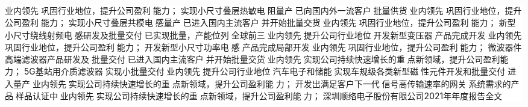 业内领先
巩固行业地位，提升公司盈利
能力；
实现小尺寸叠层热敏电
阻量产
已向国内外一流客户
批量供货
业内领先
巩固行业地位，提升公司盈利
能力；
实现小尺寸叠层共模电
感量产
已进入国内主流客户
并开始批量交货
业内领先
巩固行业地位，提升公司盈利
能力；
新型小尺寸绕线射频电
感研发及批量交付
已实现批量，产能位列
全球前三
业内领先
提升公司行业地位
开发新型变压器
产品完成开发
业内领先
巩固行业地位，提升公司盈利
能力；
开发新型小尺寸功率电
感
产品完成局部开发
业内领先
巩固行业地位，提升公司盈利
能力；
微波器件
高端滤波器产品研发及
批量交付
已进入国内主流客户
并开始批量交货
业内领先
实现公司持续快速增长的重
点新领域，提升公司盈利能
力；
5G基站用介质滤波器
实现小批量交付
业内领先
提升公司行业地位
汽车电子和储能
实现车规级各类新型磁
性元件开发和批量交付
进入量产
业内领先
实现公司持续快速增长的重
点新领域，提升公司盈利能
力；
开发出满足客户下一代
信号高传输速率的网关
系统需求的产品
样品认证中
业内领先
实现公司持续快速增长的重
点新领域，提升公司盈利能
力；
深圳顺络电子股份有限公司2021年年度报告全文